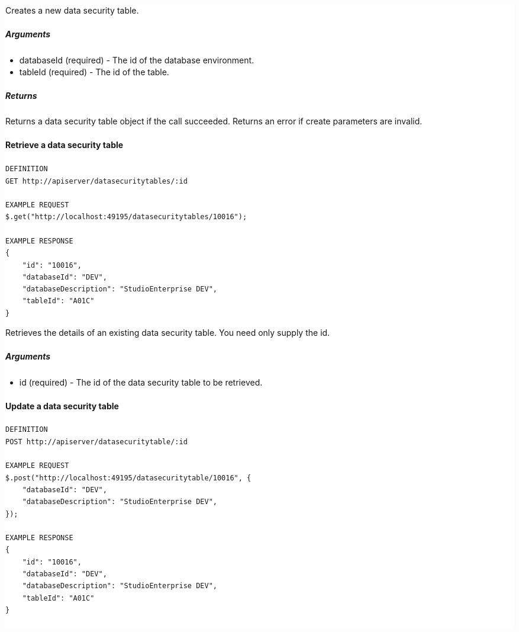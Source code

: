 Creates a new data security table.

##### Arguments

* databaseId (required) - The id of the database environment.
* tableId (required) - The id of the table.

##### Returns

Returns a data security table object if the call succeeded. Returns an error if create parameters are invalid.

#### Retrieve a data security table

```
DEFINITION
GET http://apiserver/datasecuritytables/:id

EXAMPLE REQUEST
$.get("http://localhost:49195/datasecuritytables/10016");

EXAMPLE RESPONSE
{
    "id": "10016",
    "databaseId": "DEV",
    "databaseDescription": "StudioEnterprise DEV",
    "tableId": "A01C"
}

```

Retrieves the details of an existing data security table. You need only supply the id.

##### Arguments

* id (required) - The id of the data security table to be retrieved.

#### Update a data security table

```
DEFINITION
POST http://apiserver/datasecuritytable/:id

EXAMPLE REQUEST
$.post("http://localhost:49195/datasecuritytable/10016", {
    "databaseId": "DEV",
    "databaseDescription": "StudioEnterprise DEV",
});

EXAMPLE RESPONSE
{
    "id": "10016",
    "databaseId": "DEV",
    "databaseDescription": "StudioEnterprise DEV",
    "tableId": "A01C"
}


```
